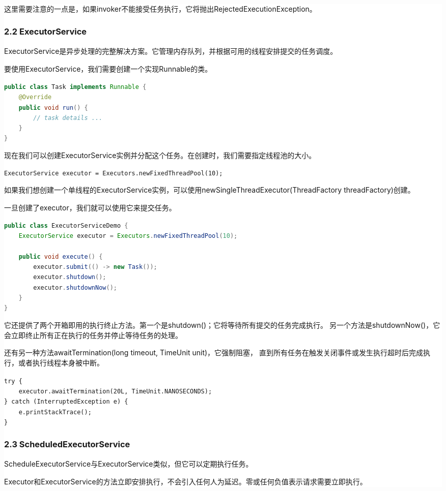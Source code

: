 这里需要注意的一点是，如果invoker不能接受任务执行，它将抛出RejectedExecutionException。

### 2.2 ExecutorService

ExecutorService是异步处理的完整解决方案。它管理内存队列，并根据可用的线程安排提交的任务调度。

要使用ExecutorService，我们需要创建一个实现Runnable的类。

```java
public class Task implements Runnable {
    @Override
    public void run() {
        // task details ...
    }
}
```

现在我们可以创建ExecutorService实例并分配这个任务。在创建时，我们需要指定线程池的大小。

```text
ExecutorService executor = Executors.newFixedThreadPool(10);
```

如果我们想创建一个单线程的ExecutorService实例，可以使用newSingleThreadExecutor(ThreadFactory threadFactory)创建。

一旦创建了executor，我们就可以使用它来提交任务。

```java
public class ExecutorServiceDemo {
    ExecutorService executor = Executors.newFixedThreadPool(10);

    public void execute() {
        executor.submit(() -> new Task());
        executor.shutdown();
        executor.shutdownNow();
    }
}
```

它还提供了两个开箱即用的执行终止方法。第一个是shutdown()；它将等待所有提交的任务完成执行。
另一个方法是shutdownNow()，它会立即终止所有正在执行的任务并停止等待任务的处理。

还有另一种方法awaitTermination(long timeout, TimeUnit unit)，它强制阻塞，
直到所有任务在触发关闭事件或发生执行超时后完成执行，或者执行线程本身被中断。

```text
try {
    executor.awaitTermination(20L, TimeUnit.NANOSECONDS);
} catch (InterruptedException e) {
    e.printStackTrace();
}
```

### 2.3 ScheduledExecutorService

ScheduleExecutorService与ExecutorService类似，但它可以定期执行任务。

Executor和ExecutorService的方法立即安排执行，不会引入任何人为延迟。零或任何负值表示请求需要立即执行。
